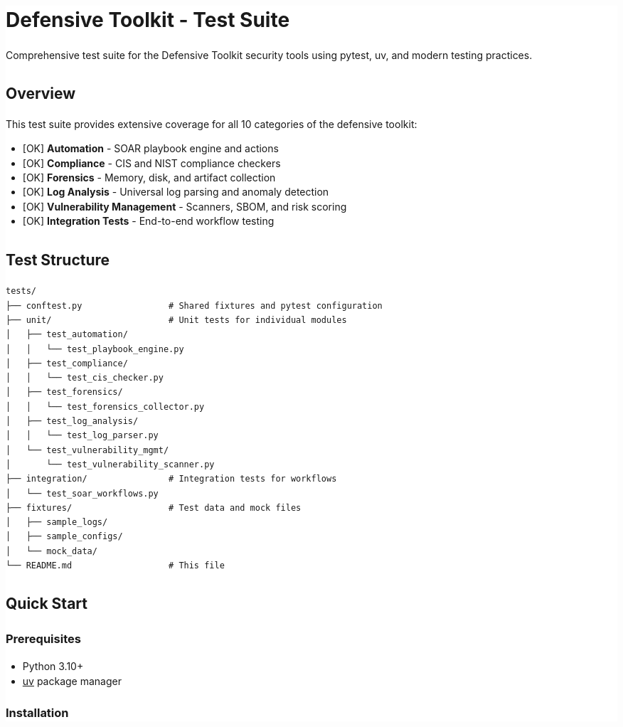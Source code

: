 # Defensive Toolkit - Test Suite

Comprehensive test suite for the Defensive Toolkit security tools using pytest, uv, and modern testing practices.

## Overview

This test suite provides extensive coverage for all 10 categories of the defensive toolkit:

- [OK] **Automation** - SOAR playbook engine and actions
- [OK] **Compliance** - CIS and NIST compliance checkers
- [OK] **Forensics** - Memory, disk, and artifact collection
- [OK] **Log Analysis** - Universal log parsing and anomaly detection
- [OK] **Vulnerability Management** - Scanners, SBOM, and risk scoring
- [OK] **Integration Tests** - End-to-end workflow testing

## Test Structure

```
tests/
├── conftest.py                 # Shared fixtures and pytest configuration
├── unit/                       # Unit tests for individual modules
│   ├── test_automation/
│   │   └── test_playbook_engine.py
│   ├── test_compliance/
│   │   └── test_cis_checker.py
│   ├── test_forensics/
│   │   └── test_forensics_collector.py
│   ├── test_log_analysis/
│   │   └── test_log_parser.py
│   └── test_vulnerability_mgmt/
│       └── test_vulnerability_scanner.py
├── integration/                # Integration tests for workflows
│   └── test_soar_workflows.py
├── fixtures/                   # Test data and mock files
│   ├── sample_logs/
│   ├── sample_configs/
│   └── mock_data/
└── README.md                   # This file
```

## Quick Start

### Prerequisites

- Python 3.10+
- [uv](https://github.com/astral-sh/uv) package manager

### Installation
